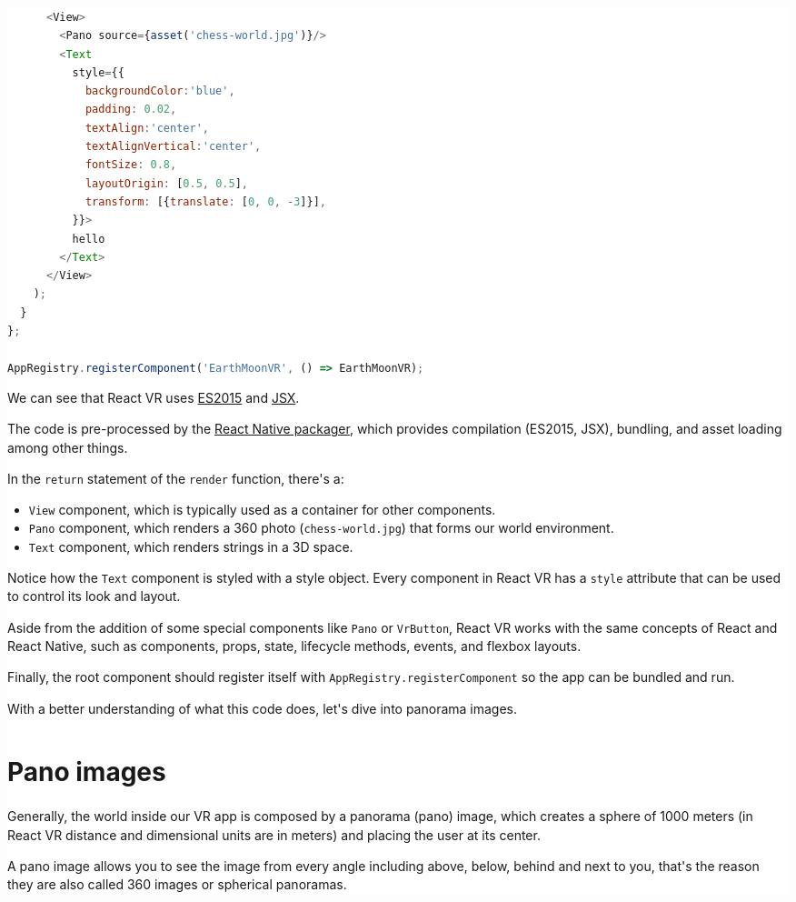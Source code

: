 ```javascript
      <View>
        <Pano source={asset('chess-world.jpg')}/>
        <Text
          style={{
            backgroundColor:'blue',
            padding: 0.02,
            textAlign:'center',
            textAlignVertical:'center',
            fontSize: 0.8,
            layoutOrigin: [0.5, 0.5],
            transform: [{translate: [0, 0, -3]}],
          }}>
          hello
        </Text>
      </View>
    );
  }
};

AppRegistry.registerComponent('EarthMoonVR', () => EarthMoonVR);
```

We can see that React VR uses [ES2015](https://babeljs.io/learn-es2015/) and [JSX](https://facebook.github.io/react/docs/introducing-jsx.html).

The code is pre-processed by the [React Native packager](https://github.com/facebook/react-native/tree/master/packager), which provides compilation (ES2015, JSX), bundling, and asset loading among other things.

In the `return` statement of the `render` function, there's a:

- `View` component, which is typically used as a container for other components.
- `Pano` component, which renders a 360 photo (`chess-world.jpg`) that forms our world environment.
- `Text` component, which renders strings in a 3D space.

Notice how the `Text` component is styled with a style object. Every component in React VR has a `style` attribute that can be used to control its look and layout.

Aside from the addition of some special components like `Pano` or `VrButton`, React VR works with the same concepts of React and React Native, such as components, props, state, lifecycle methods, events, and flexbox layouts.

Finally, the root component should register itself with `AppRegistry.registerComponent` so the app can be bundled and run.

With a better understanding of what this code does, let's dive into panorama images.

# Pano images

Generally, the world inside our VR app is composed by a panorama (pano) image, which creates a sphere of 1000 meters (in React VR distance and dimensional units are in meters) and placing the user at its center.

A pano image allows you to see the image from every angle including above, below, behind and next to you, that's the reason they are also called 360 images or spherical panoramas.
